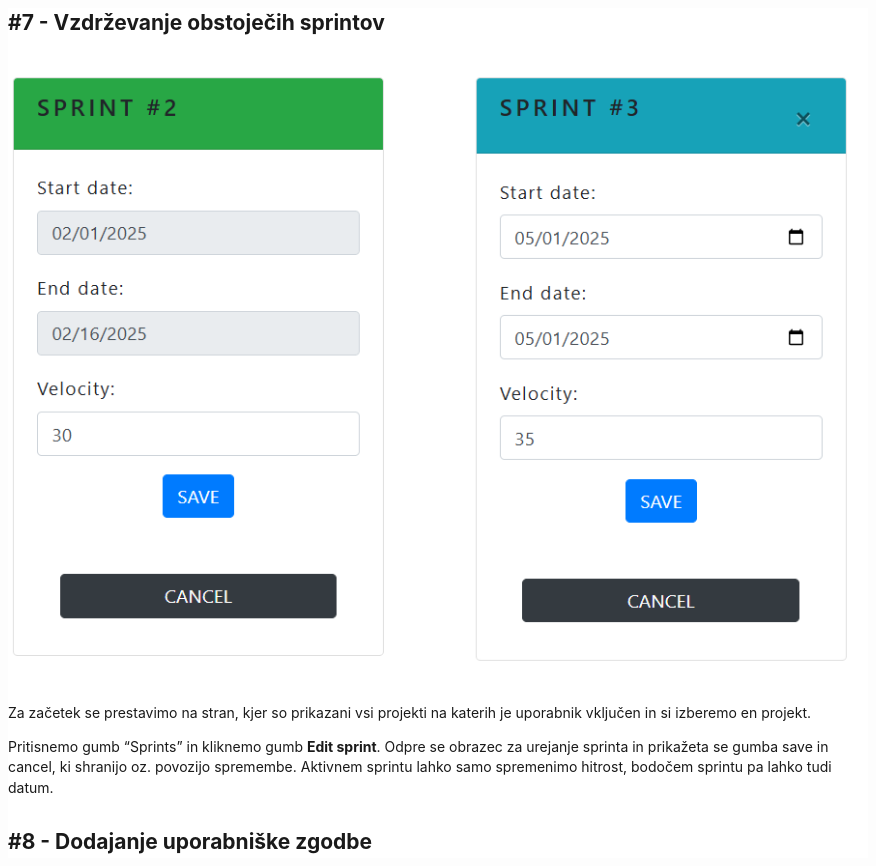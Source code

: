 ## \#7 \- Vzdrževanje obstoječih sprintov

![](./assets/7.png) 

Za začetek se prestavimo na stran, kjer so prikazani vsi projekti na katerih je uporabnik vključen in si izberemo en projekt.

Pritisnemo gumb “Sprints” in kliknemo gumb **Edit sprint**. Odpre se obrazec za urejanje sprinta in prikažeta se gumba save in cancel, ki shranijo oz. povozijo spremembe. Aktivnem sprintu lahko samo spremenimo hitrost, bodočem sprintu pa lahko tudi datum.

## \#8 \- Dodajanje uporabniške zgodbe
